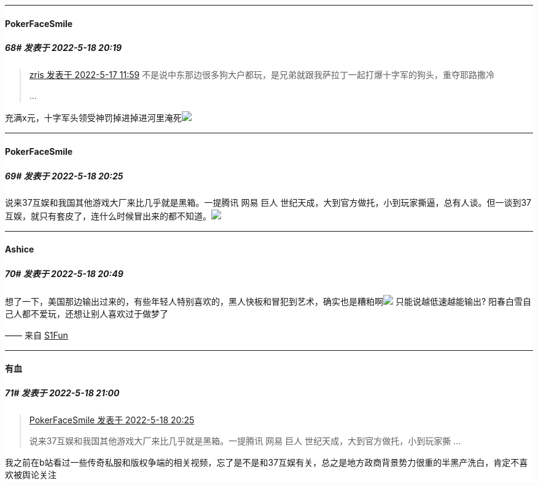 

*****

####  PokerFaceSmile  
##### 68#       发表于 2022-5-18 20:19

<blockquote><a href="httphttps://bbs.saraba1st.com/2b/forum.php?mod=redirect&amp;goto=findpost&amp;pid=55878143&amp;ptid=2069949" target="_blank">zris 发表于 2022-5-17 11:59</a>
不是说中东那边很多狗大户都玩，是兄弟就跟我萨拉丁一起打爆十字军的狗头，重夺耶路撒冷

 ...</blockquote>
充满x元，十字军头领受神罚掉进掉进河里淹死<img src="https://static.saraba1st.com/image/smiley/face2017/037.png" referrerpolicy="no-referrer">



*****

####  PokerFaceSmile  
##### 69#       发表于 2022-5-18 20:25

说来37互娱和我国其他游戏大厂来比几乎就是黑箱。一提腾讯 网易 巨人 世纪天成，大到官方做托，小到玩家撕逼，总有人谈。但一谈到37互娱，就只有套皮了，连什么时候冒出来的都不知道。<img src="https://static.saraba1st.com/image/smiley/face2017/009.gif" referrerpolicy="no-referrer">



*****

####  Ashice  
##### 70#       发表于 2022-5-18 20:49

想了一下，美国那边输出过来的，有些年轻人特别喜欢的，黑人快板和冒犯到艺术，确实也是糟粕啊<img src="https://static.saraba1st.com/image/smiley/face2017/067.png" referrerpolicy="no-referrer">
只能说越低速越能输出?
阳春白雪自己人都不爱玩，还想让别人喜欢过于做梦了

—— 来自 [S1Fun](https://s1fun.koalcat.com)



*****

####  有血  
##### 71#       发表于 2022-5-18 21:00

<blockquote><a href="httphttps://bbs.saraba1st.com/2b/forum.php?mod=redirect&amp;goto=findpost&amp;pid=55898762&amp;ptid=2069949" target="_blank">PokerFaceSmile 发表于 2022-5-18 20:25</a>

说来37互娱和我国其他游戏大厂来比几乎就是黑箱。一提腾讯 网易 巨人 世纪天成，大到官方做托，小到玩家撕 ...</blockquote>
我之前在b站看过一些传奇私服和版权争端的相关视频，忘了是不是和37互娱有关，总之是地方政商背景势力很重的半黑产洗白，肯定不喜欢被舆论关注

